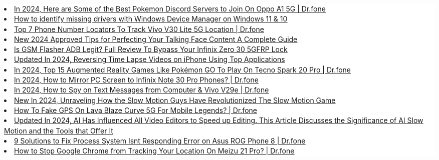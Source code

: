 <li><a href="https://android-pokemon-go.techidaily.com/in-2024-here-are-some-of-the-best-pokemon-discord-servers-to-join-on-oppo-a1-5g-drfone-by-drfone-virtual-android/"><u>In 2024, Here are Some of the Best Pokemon Discord Servers to Join On Oppo A1 5G | Dr.fone</u></a></li>
<li><a href="https://blog-min.techidaily.com/how-to-identify-missing-drivers-with-windows-device-manager-on-windows-11-and-10-by-drivereasy-guide/"><u>How to identify missing drivers with Windows Device Manager on Windows 11 & 10</u></a></li>
<li><a href="https://android-location-track.techidaily.com/top-7-phone-number-locators-to-track-vivo-v30-lite-5g-location-drfone-by-drfone-virtual-android/"><u>Top 7 Phone Number Locators To Track Vivo V30 Lite 5G Location | Dr.fone</u></a></li>
<li><a href="https://ai-voice-clone.techidaily.com/new-2024-approved-tips-for-perfecting-your-talking-face-content-a-complete-guide/"><u>New 2024 Approved Tips for Perfecting Your Talking Face Content A Complete Guide</u></a></li>
<li><a href="https://bypass-frp.techidaily.com/is-gsm-flasher-adb-legit-full-review-to-bypass-your-infinix-zero-30-5gfrp-lock-by-drfone-android/"><u>Is GSM Flasher ADB Legit? Full Review To Bypass Your Infinix Zero 30 5GFRP Lock</u></a></li>
<li><a href="https://ai-video-editing.techidaily.com/updated-in-2024-reversing-time-lapse-videos-on-iphone-using-top-applications/"><u>Updated In 2024, Reversing Time Lapse Videos on iPhone Using Top Applications</u></a></li>
<li><a href="https://pokemon-go-android.techidaily.com/in-2024-top-15-augmented-reality-games-like-pokemon-go-to-play-on-tecno-spark-20-pro-drfone-by-drfone-virtual-android/"><u>In 2024, Top 15 Augmented Reality Games Like Pokémon GO To Play On Tecno Spark 20 Pro | Dr.fone</u></a></li>
<li><a href="https://screen-mirror.techidaily.com/in-2024-how-to-mirror-pc-screen-to-infinix-note-30-pro-phones-drfone-by-drfone-android/"><u>In 2024, How to Mirror PC Screen to Infinix Note 30 Pro Phones? | Dr.fone</u></a></li>
<li><a href="https://android-location-track.techidaily.com/in-2024-how-to-spy-on-text-messages-from-computer-and-vivo-v29e-drfone-by-drfone-virtual-android/"><u>In 2024, How to Spy on Text Messages from Computer & Vivo V29e | Dr.fone</u></a></li>
<li><a href="https://ai-editing-video.techidaily.com/new-in-2024-unraveling-how-the-slow-motion-guys-have-revolutionized-the-slow-motion-game/"><u>New In 2024, Unraveling How the Slow Motion Guys Have Revolutionized The Slow Motion Game</u></a></li>
<li><a href="https://fake-location.techidaily.com/how-to-fake-gps-on-lava-blaze-curve-5g-for-mobile-legends-drfone-by-drfone-virtual-android/"><u>How To Fake GPS On Lava Blaze Curve 5G For Mobile Legends? | Dr.fone</u></a></li>
<li><a href="https://ai-video-editing.techidaily.com/updated-in-2024-ai-has-influenced-all-video-editors-to-speed-up-editing-this-article-discusses-the-significance-of-ai-slow-motion-and-the-tools-that-offer-i/"><u>Updated In 2024, AI Has Influenced All Video Editors to Speed up Editing. This Article Discusses the Significance of AI Slow Motion and the Tools that Offer It</u></a></li>
<li><a href="https://howto.techidaily.com/9-solutions-to-fix-process-system-isnt-responding-error-on-asus-rog-phone-8-drfone-by-drfone-fix-android-problems-fix-android-problems/"><u>9 Solutions to Fix Process System Isnt Responding Error on Asus ROG Phone 8 | Dr.fone</u></a></li>
<li><a href="https://fake-location.techidaily.com/how-to-stop-google-chrome-from-tracking-your-location-on-meizu-21-pro-drfone-by-drfone-virtual-android/"><u>How to Stop Google Chrome from Tracking Your Location On Meizu 21 Pro? | Dr.fone</u></a></li>
</ul></div>


